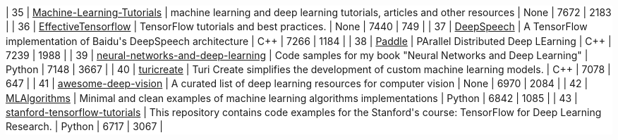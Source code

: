 | 35  | [Machine-Learning-Tutorials](https://github.com/ujjwalkarn/Machine-Learning-Tutorials)                                                                             | machine learning and deep learning tutorials, articles and other resources                                                                                                                                                                                                                                                                                                                            | None             | 7672   | 2183  |
| 36  | [EffectiveTensorflow](https://github.com/vahidk/EffectiveTensorflow)                                                                                               | TensorFlow tutorials and best practices.                                                                                                                                                                                                                                                                                                                                                              | None             | 7440   | 749   |
| 37  | [DeepSpeech](https://github.com/mozilla/DeepSpeech)                                                                                                                | A TensorFlow implementation of Baidu's DeepSpeech architecture                                                                                                                                                                                                                                                                                                                                        | C++              | 7266   | 1184  |
| 38  | [Paddle](https://github.com/PaddlePaddle/Paddle)                                                                                                                   | PArallel Distributed Deep LEarning                                                                                                                                                                                                                                                                                                                                                                    | C++              | 7239   | 1988  |
| 39  | [neural-networks-and-deep-learning](https://github.com/mnielsen/neural-networks-and-deep-learning)                                                                 | Code samples for my book "Neural Networks and Deep Learning"                                                                                                                                                                                                                                                                                                                                          | Python           | 7148   | 3667  |
| 40  | [turicreate](https://github.com/apple/turicreate)                                                                                                                  | Turi Create simplifies the development of custom machine learning models.                                                                                                                                                                                                                                                                                                                             | C++              | 7078   | 647   |
| 41  | [awesome-deep-vision](https://github.com/kjw0612/awesome-deep-vision)                                                                                              | A curated list of deep learning resources for computer vision                                                                                                                                                                                                                                                                                                                                         | None             | 6970   | 2084  |
| 42  | [MLAlgorithms](https://github.com/rushter/MLAlgorithms)                                                                                                            | Minimal and clean examples of machine learning algorithms implementations                                                                                                                                                                                                                                                                                                                             | Python           | 6842   | 1085  |
| 43  | [stanford-tensorflow-tutorials](https://github.com/chiphuyen/stanford-tensorflow-tutorials)                                                                        | This repository contains code examples for the Stanford's course: TensorFlow for Deep Learning Research.                                                                                                                                                                                                                                                                                              | Python           | 6717   | 3067  |